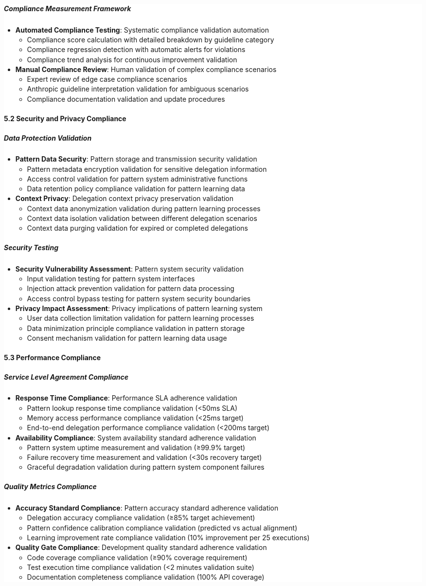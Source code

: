 ##### Compliance Measurement Framework
- **Automated Compliance Testing**: Systematic compliance validation automation
  - Compliance score calculation with detailed breakdown by guideline category
  - Compliance regression detection with automatic alerts for violations
  - Compliance trend analysis for continuous improvement validation
- **Manual Compliance Review**: Human validation of complex compliance scenarios
  - Expert review of edge case compliance scenarios
  - Anthropic guideline interpretation validation for ambiguous scenarios
  - Compliance documentation validation and update procedures

#### 5.2 Security and Privacy Compliance

##### Data Protection Validation
- **Pattern Data Security**: Pattern storage and transmission security validation
  - Pattern metadata encryption validation for sensitive delegation information
  - Access control validation for pattern system administrative functions
  - Data retention policy compliance validation for pattern learning data
- **Context Privacy**: Delegation context privacy preservation validation
  - Context data anonymization validation during pattern learning processes
  - Context data isolation validation between different delegation scenarios
  - Context data purging validation for expired or completed delegations

##### Security Testing
- **Security Vulnerability Assessment**: Pattern system security validation
  - Input validation testing for pattern system interfaces
  - Injection attack prevention validation for pattern data processing
  - Access control bypass testing for pattern system security boundaries
- **Privacy Impact Assessment**: Privacy implications of pattern learning system
  - User data collection limitation validation for pattern learning processes
  - Data minimization principle compliance validation in pattern storage
  - Consent mechanism validation for pattern learning data usage

#### 5.3 Performance Compliance

##### Service Level Agreement Compliance
- **Response Time Compliance**: Performance SLA adherence validation
  - Pattern lookup response time compliance validation (<50ms SLA)
  - Memory access performance compliance validation (<25ms target)
  - End-to-end delegation performance compliance validation (<200ms target)
- **Availability Compliance**: System availability standard adherence validation
  - Pattern system uptime measurement and validation (≥99.9% target)
  - Failure recovery time measurement and validation (<30s recovery target)
  - Graceful degradation validation during pattern system component failures

##### Quality Metrics Compliance
- **Accuracy Standard Compliance**: Pattern accuracy standard adherence validation
  - Delegation accuracy compliance validation (≥85% target achievement)
  - Pattern confidence calibration compliance validation (predicted vs actual alignment)
  - Learning improvement rate compliance validation (10% improvement per 25 executions)
- **Quality Gate Compliance**: Development quality standard adherence validation
  - Code coverage compliance validation (≥90% coverage requirement)
  - Test execution time compliance validation (<2 minutes validation suite)
  - Documentation completeness compliance validation (100% API coverage)
